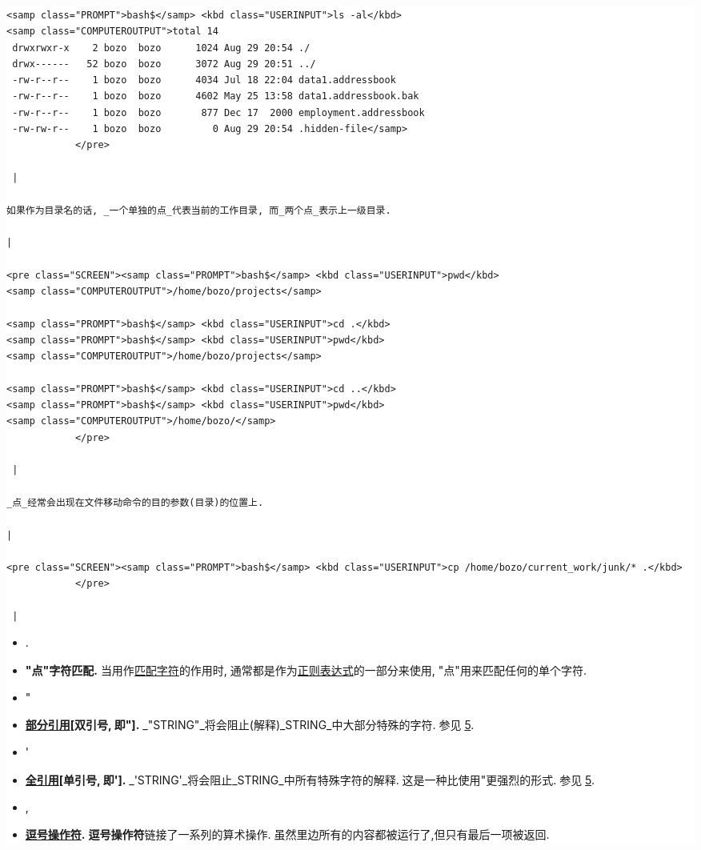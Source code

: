     <samp class="PROMPT">bash$</samp> <kbd class="USERINPUT">ls -al</kbd>	      
    <samp class="COMPUTEROUTPUT">total 14
     drwxrwxr-x    2 bozo  bozo      1024 Aug 29 20:54 ./
     drwx------   52 bozo  bozo      3072 Aug 29 20:51 ../
     -rw-r--r--    1 bozo  bozo      4034 Jul 18 22:04 data1.addressbook
     -rw-r--r--    1 bozo  bozo      4602 May 25 13:58 data1.addressbook.bak
     -rw-r--r--    1 bozo  bozo       877 Dec 17  2000 employment.addressbook
     -rw-rw-r--    1 bozo  bozo         0 Aug 29 20:54 .hidden-file</samp>
    	        </pre>

     |

    如果作为目录名的话, _一个单独的点_代表当前的工作目录, 而_两个点_表示上一级目录.

    | 

    <pre class="SCREEN"><samp class="PROMPT">bash$</samp> <kbd class="USERINPUT">pwd</kbd>
    <samp class="COMPUTEROUTPUT">/home/bozo/projects</samp>

    <samp class="PROMPT">bash$</samp> <kbd class="USERINPUT">cd .</kbd>
    <samp class="PROMPT">bash$</samp> <kbd class="USERINPUT">pwd</kbd>
    <samp class="COMPUTEROUTPUT">/home/bozo/projects</samp>

    <samp class="PROMPT">bash$</samp> <kbd class="USERINPUT">cd ..</kbd>
    <samp class="PROMPT">bash$</samp> <kbd class="USERINPUT">pwd</kbd>
    <samp class="COMPUTEROUTPUT">/home/bozo/</samp>
    	        </pre>

     |

    _点_经常会出现在文件移动命令的目的参数(目录)的位置上.

    | 

    <pre class="SCREEN"><samp class="PROMPT">bash$</samp> <kbd class="USERINPUT">cp /home/bozo/current_work/junk/* .</kbd>
    	        </pre>

     |

*   <span class="TOKEN">.</span>
*   **<span class="QUOTE">"点"</span>字符匹配.** 当用作[匹配字符](x13673.md#REGEXDOT)的作用时, 通常都是作为[正则表达式](regexp.md#REGEXREF)的一部分来使用, <span class="QUOTE">"点"</span>用来匹配任何的单个字符.

*   <span class="TOKEN">"</span>
*   **[部分引用](varsubn.md#DBLQUO)[双引号, 即"].** _"STRING"_将会阻止(解释)_STRING_中大部分特殊的字符. 参见 [5](quoting.md).

*   <span class="TOKEN">'</span>
*   **[全引用](varsubn.md#SNGLQUO)[单引号, 即'].** _'STRING'_将会阻止_STRING_中所有特殊字符的解释. 这是一种比使用<span class="TOKEN">"</span>更强烈的形式. 参见 [5](quoting.md).

*   <span class="TOKEN">,</span>
*   **[逗号操作符](ops.md#COMMAOP).** **逗号操作符**链接了一系列的算术操作. 虽然里边所有的内容都被运行了,但只有最后一项被返回.
